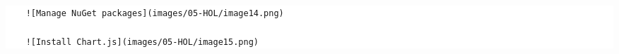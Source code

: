         ![Manage NuGet packages](images/05-HOL/image14.png)

        ![Install Chart.js](images/05-HOL/image15.png)
 